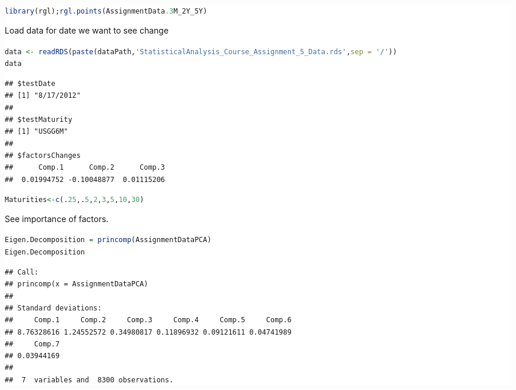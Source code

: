 ``` r
library(rgl);rgl.points(AssignmentData.3M_2Y_5Y)
```

Load data for date we want to see
change

``` r
data <- readRDS(paste(dataPath,'StatisticalAnalysis_Course_Assignment_5_Data.rds',sep = '/'))
data
```

    ## $testDate
    ## [1] "8/17/2012"
    ## 
    ## $testMaturity
    ## [1] "USGG6M"
    ## 
    ## $factorsChanges
    ##      Comp.1      Comp.2      Comp.3 
    ##  0.01994752 -0.10048877  0.01115206

``` r
Maturities<-c(.25,.5,2,3,5,10,30)
```

See importance of factors.

``` r
Eigen.Decomposition = princomp(AssignmentDataPCA)
Eigen.Decomposition
```

    ## Call:
    ## princomp(x = AssignmentDataPCA)
    ## 
    ## Standard deviations:
    ##     Comp.1     Comp.2     Comp.3     Comp.4     Comp.5     Comp.6 
    ## 8.76328616 1.24552572 0.34980817 0.11896932 0.09121611 0.04741989 
    ##     Comp.7 
    ## 0.03944169 
    ## 
    ##  7  variables and  8300 observations.
